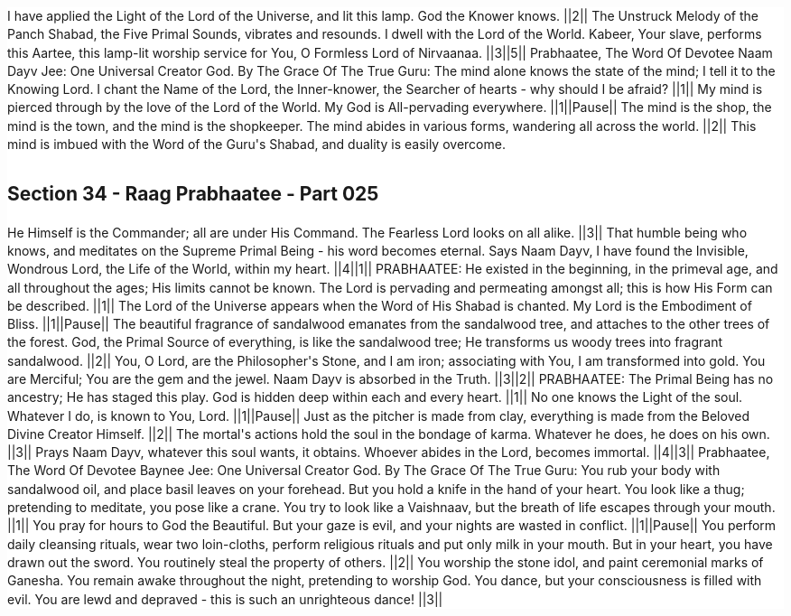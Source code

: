 I have applied the Light of the Lord of the Universe, and lit this lamp. God the Knower knows. ||2||
The Unstruck Melody of the Panch Shabad, the Five Primal Sounds, vibrates and resounds. I dwell with the Lord of the World.
Kabeer, Your slave, performs this Aartee, this lamp-lit worship service for You, O Formless Lord of Nirvaanaa. ||3||5||
Prabhaatee, The Word Of Devotee Naam Dayv Jee:
One Universal Creator God. By The Grace Of The True Guru:
The mind alone knows the state of the mind; I tell it to the Knowing Lord.
I chant the Name of the Lord, the Inner-knower, the Searcher of hearts - why should I be afraid? ||1||
My mind is pierced through by the love of the Lord of the World.
My God is All-pervading everywhere. ||1||Pause||
The mind is the shop, the mind is the town, and the mind is the shopkeeper.
The mind abides in various forms, wandering all across the world. ||2||
This mind is imbued with the Word of the Guru's Shabad, and duality is easily overcome.

## Section 34 - Raag Prabhaatee - Part 025

He Himself is the Commander; all are under His Command. The Fearless Lord looks on all alike. ||3||
That humble being who knows, and meditates on the Supreme Primal Being - his word becomes eternal.
Says Naam Dayv, I have found the Invisible, Wondrous Lord, the Life of the World, within my heart. ||4||1||
PRABHAATEE:
He existed in the beginning, in the primeval age, and all throughout the ages; His limits cannot be known.
The Lord is pervading and permeating amongst all; this is how His Form can be described. ||1||
The Lord of the Universe appears when the Word of His Shabad is chanted.
My Lord is the Embodiment of Bliss. ||1||Pause||
The beautiful fragrance of sandalwood emanates from the sandalwood tree, and attaches to the other trees of the forest.
God, the Primal Source of everything, is like the sandalwood tree; He transforms us woody trees into fragrant sandalwood. ||2||
You, O Lord, are the Philosopher's Stone, and I am iron; associating with You, I am transformed into gold.
You are Merciful; You are the gem and the jewel. Naam Dayv is absorbed in the Truth. ||3||2||
PRABHAATEE:
The Primal Being has no ancestry; He has staged this play.
God is hidden deep within each and every heart. ||1||
No one knows the Light of the soul.
Whatever I do, is known to You, Lord. ||1||Pause||
Just as the pitcher is made from clay,
everything is made from the Beloved Divine Creator Himself. ||2||
The mortal's actions hold the soul in the bondage of karma.
Whatever he does, he does on his own. ||3||
Prays Naam Dayv, whatever this soul wants, it obtains.
Whoever abides in the Lord, becomes immortal. ||4||3||
Prabhaatee, The Word Of Devotee Baynee Jee:
One Universal Creator God. By The Grace Of The True Guru:
You rub your body with sandalwood oil, and place basil leaves on your forehead.
But you hold a knife in the hand of your heart.
You look like a thug; pretending to meditate, you pose like a crane.
You try to look like a Vaishnaav, but the breath of life escapes through your mouth. ||1||
You pray for hours to God the Beautiful.
But your gaze is evil, and your nights are wasted in conflict. ||1||Pause||
You perform daily cleansing rituals,
wear two loin-cloths, perform religious rituals and put only milk in your mouth.
But in your heart, you have drawn out the sword.
You routinely steal the property of others. ||2||
You worship the stone idol, and paint ceremonial marks of Ganesha.
You remain awake throughout the night, pretending to worship God.
You dance, but your consciousness is filled with evil.
You are lewd and depraved - this is such an unrighteous dance! ||3||